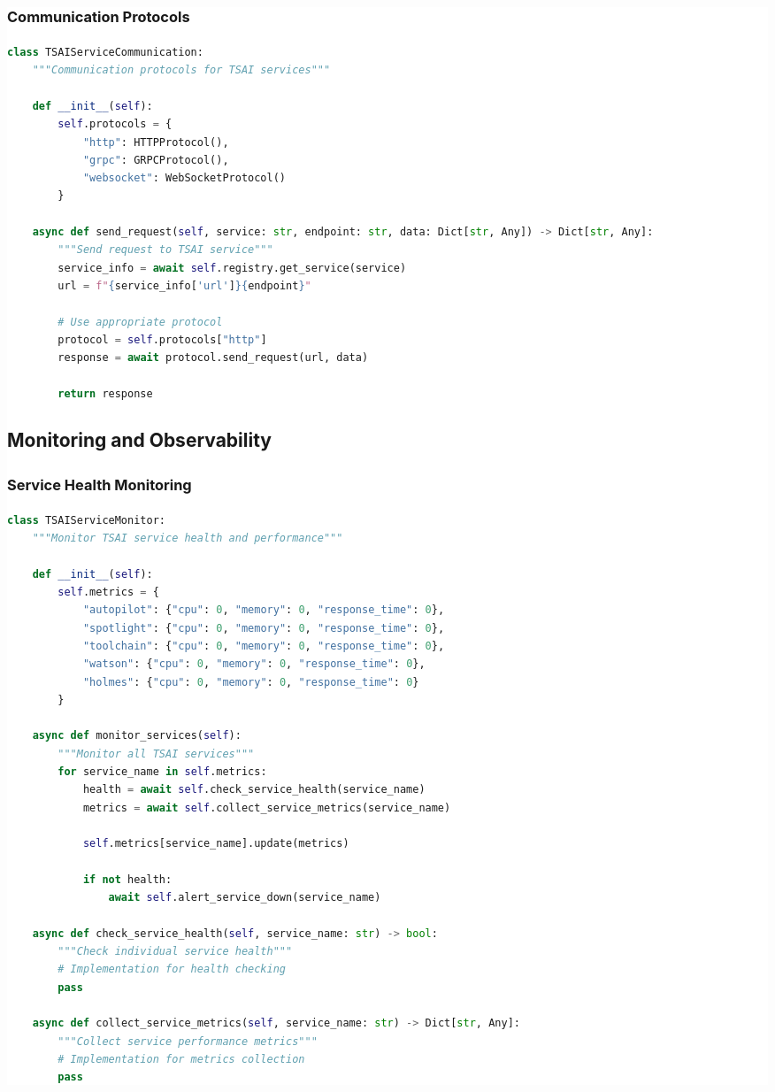 ### Communication Protocols

```python
class TSAIServiceCommunication:
    """Communication protocols for TSAI services"""
    
    def __init__(self):
        self.protocols = {
            "http": HTTPProtocol(),
            "grpc": GRPCProtocol(),
            "websocket": WebSocketProtocol()
        }
    
    async def send_request(self, service: str, endpoint: str, data: Dict[str, Any]) -> Dict[str, Any]:
        """Send request to TSAI service"""
        service_info = await self.registry.get_service(service)
        url = f"{service_info['url']}{endpoint}"
        
        # Use appropriate protocol
        protocol = self.protocols["http"]
        response = await protocol.send_request(url, data)
        
        return response
```

## Monitoring and Observability

### Service Health Monitoring

```python
class TSAIServiceMonitor:
    """Monitor TSAI service health and performance"""
    
    def __init__(self):
        self.metrics = {
            "autopilot": {"cpu": 0, "memory": 0, "response_time": 0},
            "spotlight": {"cpu": 0, "memory": 0, "response_time": 0},
            "toolchain": {"cpu": 0, "memory": 0, "response_time": 0},
            "watson": {"cpu": 0, "memory": 0, "response_time": 0},
            "holmes": {"cpu": 0, "memory": 0, "response_time": 0}
        }
    
    async def monitor_services(self):
        """Monitor all TSAI services"""
        for service_name in self.metrics:
            health = await self.check_service_health(service_name)
            metrics = await self.collect_service_metrics(service_name)
            
            self.metrics[service_name].update(metrics)
            
            if not health:
                await self.alert_service_down(service_name)
    
    async def check_service_health(self, service_name: str) -> bool:
        """Check individual service health"""
        # Implementation for health checking
        pass
    
    async def collect_service_metrics(self, service_name: str) -> Dict[str, Any]:
        """Collect service performance metrics"""
        # Implementation for metrics collection
        pass
```